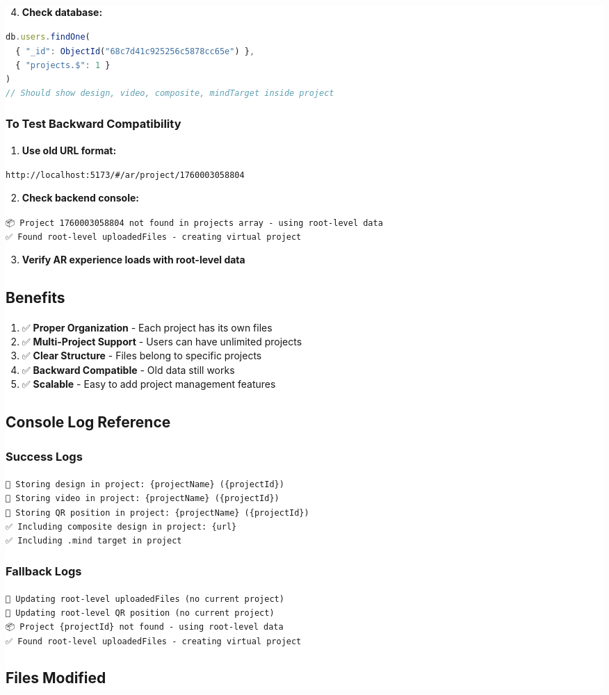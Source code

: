 4. **Check database:**
```javascript
db.users.findOne(
  { "_id": ObjectId("68c7d41c925256c5878cc65e") },
  { "projects.$": 1 }
)
// Should show design, video, composite, mindTarget inside project
```

### To Test Backward Compatibility

1. **Use old URL format:**
```
http://localhost:5173/#/ar/project/1760003058804
```

2. **Check backend console:**
```
📦 Project 1760003058804 not found in projects array - using root-level data
✅ Found root-level uploadedFiles - creating virtual project
```

3. **Verify AR experience loads with root-level data**

## Benefits

1. ✅ **Proper Organization** - Each project has its own files
2. ✅ **Multi-Project Support** - Users can have unlimited projects
3. ✅ **Clear Structure** - Files belong to specific projects
4. ✅ **Backward Compatible** - Old data still works
5. ✅ **Scalable** - Easy to add project management features

## Console Log Reference

### Success Logs
```
📁 Storing design in project: {projectName} ({projectId})
📁 Storing video in project: {projectName} ({projectId})
📁 Storing QR position in project: {projectName} ({projectId})
✅ Including composite design in project: {url}
✅ Including .mind target in project
```

### Fallback Logs
```
📁 Updating root-level uploadedFiles (no current project)
📁 Updating root-level QR position (no current project)
📦 Project {projectId} not found - using root-level data
✅ Found root-level uploadedFiles - creating virtual project
```

## Files Modified

